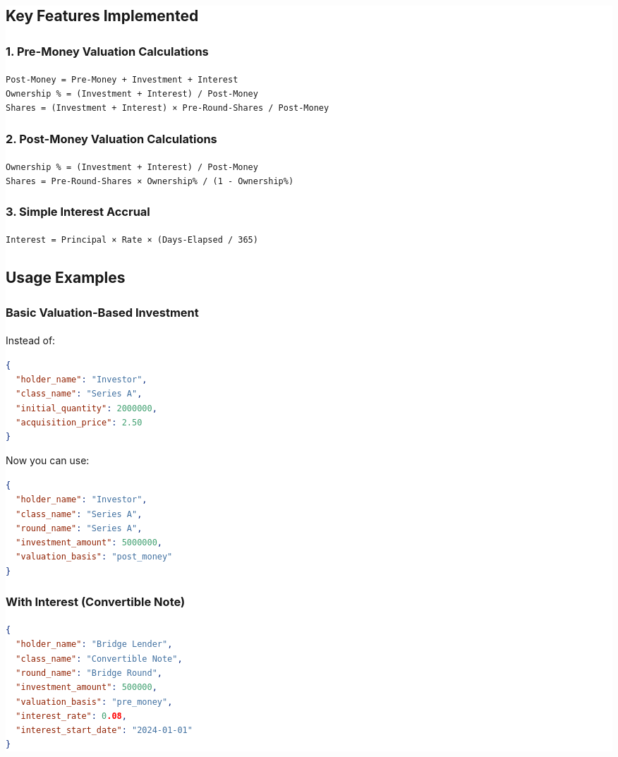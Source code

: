 ## Key Features Implemented

### 1. Pre-Money Valuation Calculations
```
Post-Money = Pre-Money + Investment + Interest
Ownership % = (Investment + Interest) / Post-Money
Shares = (Investment + Interest) × Pre-Round-Shares / Post-Money
```

### 2. Post-Money Valuation Calculations
```
Ownership % = (Investment + Interest) / Post-Money
Shares = Pre-Round-Shares × Ownership% / (1 - Ownership%)
```

### 3. Simple Interest Accrual
```
Interest = Principal × Rate × (Days-Elapsed / 365)
```

## Usage Examples

### Basic Valuation-Based Investment

Instead of:
```json
{
  "holder_name": "Investor",
  "class_name": "Series A",
  "initial_quantity": 2000000,
  "acquisition_price": 2.50
}
```

Now you can use:
```json
{
  "holder_name": "Investor",
  "class_name": "Series A",
  "round_name": "Series A",
  "investment_amount": 5000000,
  "valuation_basis": "post_money"
}
```

### With Interest (Convertible Note)

```json
{
  "holder_name": "Bridge Lender",
  "class_name": "Convertible Note",
  "round_name": "Bridge Round",
  "investment_amount": 500000,
  "valuation_basis": "pre_money",
  "interest_rate": 0.08,
  "interest_start_date": "2024-01-01"
}
```
